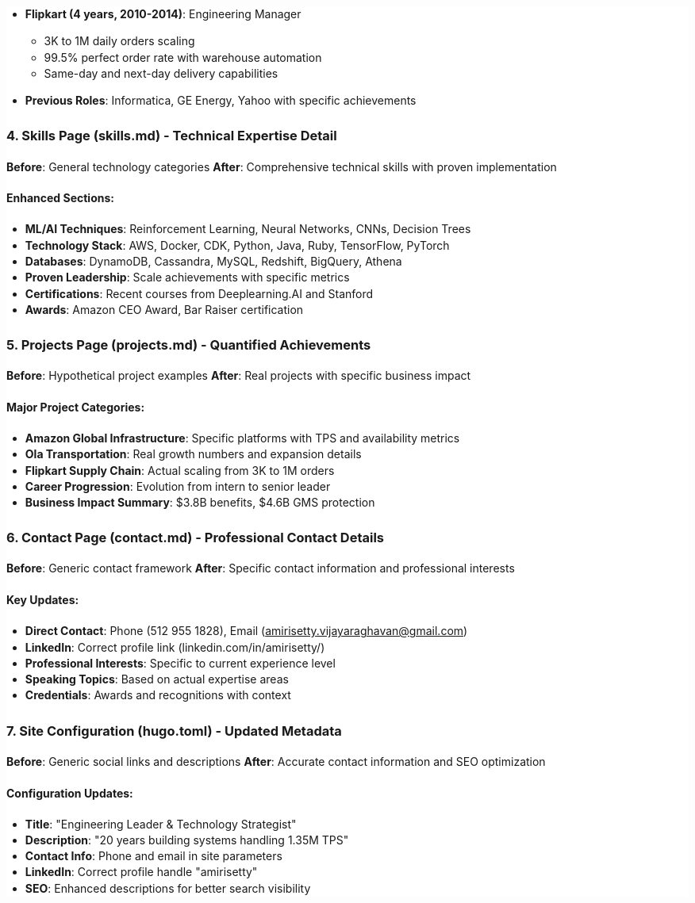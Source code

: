- **Flipkart (4 years, 2010-2014)**: Engineering Manager
  - 3K to 1M daily orders scaling
  - 99.5% perfect order rate with warehouse automation
  - Same-day and next-day delivery capabilities
  
- **Previous Roles**: Informatica, GE Energy, Yahoo with specific achievements

### 4. Skills Page (skills.md) - Technical Expertise Detail
**Before**: General technology categories
**After**: Comprehensive technical skills with proven implementation

#### Enhanced Sections:
- **ML/AI Techniques**: Reinforcement Learning, Neural Networks, CNNs, Decision Trees
- **Technology Stack**: AWS, Docker, CDK, Python, Java, Ruby, TensorFlow, PyTorch
- **Databases**: DynamoDB, Cassandra, MySQL, Redshift, BigQuery, Athena
- **Proven Leadership**: Scale achievements with specific metrics
- **Certifications**: Recent courses from Deeplearning.AI and Stanford
- **Awards**: Amazon CEO Award, Bar Raiser certification

### 5. Projects Page (projects.md) - Quantified Achievements
**Before**: Hypothetical project examples
**After**: Real projects with specific business impact

#### Major Project Categories:
- **Amazon Global Infrastructure**: Specific platforms with TPS and availability metrics
- **Ola Transportation**: Real growth numbers and expansion details
- **Flipkart Supply Chain**: Actual scaling from 3K to 1M orders
- **Career Progression**: Evolution from intern to senior leader
- **Business Impact Summary**: $3.8B benefits, $4.6B GMS protection

### 6. Contact Page (contact.md) - Professional Contact Details
**Before**: Generic contact framework
**After**: Specific contact information and professional interests

#### Key Updates:
- **Direct Contact**: Phone (512 955 1828), Email (amirisetty.vijayaraghavan@gmail.com)
- **LinkedIn**: Correct profile link (linkedin.com/in/amirisetty/)
- **Professional Interests**: Specific to current experience level
- **Speaking Topics**: Based on actual expertise areas
- **Credentials**: Awards and recognitions with context

### 7. Site Configuration (hugo.toml) - Updated Metadata
**Before**: Generic social links and descriptions
**After**: Accurate contact information and SEO optimization

#### Configuration Updates:
- **Title**: "Engineering Leader & Technology Strategist"
- **Description**: "20 years building systems handling 1.35M TPS"
- **Contact Info**: Phone and email in site parameters
- **LinkedIn**: Correct profile handle "amirisetty"
- **SEO**: Enhanced descriptions for better search visibility
